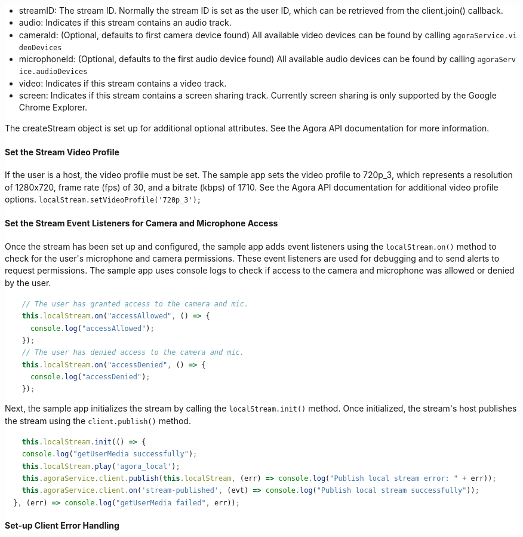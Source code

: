 * streamID: The stream ID. Normally the stream ID is set as the user ID, which can be retrieved from the client.join() callback.
* audio: Indicates if this stream contains an audio track.
* cameraId: (Optional, defaults to first camera device found) All available video devices can be found by calling `agoraService.videoDevices`
* microphoneId: (Optional, defaults to the first audio device found) All available audio devices can be found by calling `agoraService.audioDevices`
* video: Indicates if this stream contains a video track.
* screen: Indicates if this stream contains a screen sharing track. Currently screen sharing is only supported by the Google Chrome Explorer.

The createStream object is set up for additional optional attributes. See the Agora API documentation for more information.

#### Set the Stream Video Profile

If the user is a host, the video profile must be set. The sample app sets the video profile to 720p_3, which represents a resolution of 1280x720, frame rate (fps) of 30, and a bitrate (kbps) of 1710. See the Agora API documentation for additional video profile options.
`localStream.setVideoProfile('720p_3');`
  
#### Set the Stream Event Listeners for Camera and Microphone Access

Once the stream has been set up and configured, the sample app adds event listeners using the `localStream.on()` method to check for the user's microphone and camera permissions. These event listeners are used for debugging and to send alerts to request permissions. The sample app uses console logs to check if access to the camera and microphone was allowed or denied by the user.

```ts
    // The user has granted access to the camera and mic.
    this.localStream.on("accessAllowed", () => {
      console.log("accessAllowed");
    });
    // The user has denied access to the camera and mic.
    this.localStream.on("accessDenied", () => {
      console.log("accessDenied");
    });
```

  Next, the sample app initializes the stream by calling the `localStream.init()` method. Once initialized, the stream's host publishes the stream using the `client.publish()` method.
  
  ```ts
      this.localStream.init(() => {
      console.log("getUserMedia successfully");
      this.localStream.play('agora_local');
      this.agoraService.client.publish(this.localStream, (err) => console.log("Publish local stream error: " + err));
      this.agoraService.client.on('stream-published', (evt) => console.log("Publish local stream successfully"));
    }, (err) => console.log("getUserMedia failed", err));
```

#### Set-up Client Error Handling
